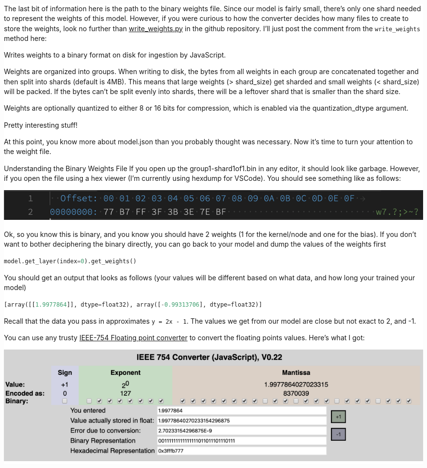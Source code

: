 
The last bit of information here is the path to the binary weights file. Since our model is fairly small, there’s only one shard needed to represent the weights of this model. However, if you were curious to how the converter decides how many files to create to store the weights, look no further than [write_weights.py](https://github.com/tensorflow/tfjs/blob/0337b4e663b29190ac320481976adc5d539453d0/tfjs-converter/python/tensorflowjs/write_weights.py) in the github repository. I’ll just post the comment from the `write_weights` method here:

Writes weights to a binary format on disk for ingestion by JavaScript.

Weights are organized into groups. When writing to disk, the bytes from all weights in each group are concatenated together and then split into shards (default is 4MB). This means that large weights (> shard_size) get sharded and small weights (< shard_size) will be packed. If the bytes can’t be split evenly into shards, there will be a leftover shard that is smaller than the shard size.

Weights are optionally quantized to either 8 or 16 bits for compression, which is enabled via the quantization_dtype argument.

Pretty interesting stuff!

At this point, you know more about model.json than you probably thought was necessary. Now it’s time to turn your attention to the weight file.

Understanding the Binary Weights File
If you open up the group1-shard1of1.bin in any editor, it should look like garbage. However, if you open the file using a hex viewer (I’m currently using hexdump for VSCode). You should see something like as follows:

![](/assets/img/looking-inside-tensorflow-js-saved-models/output.png)

Ok, so you know this is binary, and you know you should have 2 weights (1 for the kernel/node and one for the bias). If you don’t want to bother deciphering the binary directly, you can go back to your model and dump the values of the weights first

```python
model.get_layer(index=0).get_weights()
```

You should get an output that looks as follows (your values will be different based on what data, and how long your trained your model)

```python
[array([[1.9977864]], dtype=float32), array([-0.99313706], dtype=float32)]
```

Recall that the data you pass in approximates `y = 2x - 1`. The values we get from our model are close but not exact to 2, and -1.

You can use any trusty [IEEE-754 Floating point converter](https://www.h-schmidt.net/FloatConverter/IEEE754.html) to convert the floating points values. Here’s what I got:

![](/assets/img/looking-inside-tensorflow-js-saved-models/output2.png)

